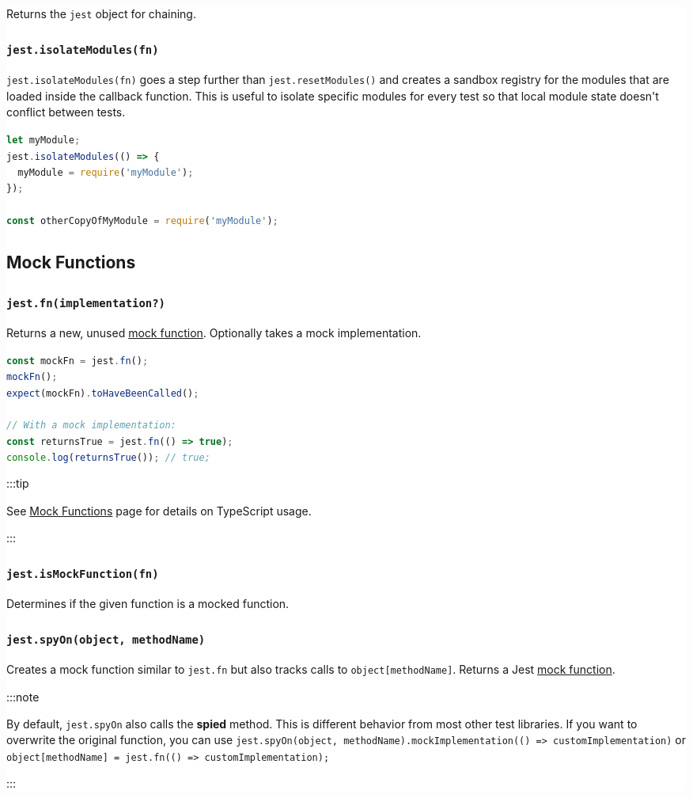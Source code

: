Returns the `jest` object for chaining.

### `jest.isolateModules(fn)`

`jest.isolateModules(fn)` goes a step further than `jest.resetModules()` and creates a sandbox registry for the modules that are loaded inside the callback function. This is useful to isolate specific modules for every test so that local module state doesn't conflict between tests.

```js
let myModule;
jest.isolateModules(() => {
  myModule = require('myModule');
});

const otherCopyOfMyModule = require('myModule');
```

## Mock Functions

### `jest.fn(implementation?)`

Returns a new, unused [mock function](MockFunctionAPI.md). Optionally takes a mock implementation.

```js
const mockFn = jest.fn();
mockFn();
expect(mockFn).toHaveBeenCalled();

// With a mock implementation:
const returnsTrue = jest.fn(() => true);
console.log(returnsTrue()); // true;
```

:::tip

See [Mock Functions](MockFunctionAPI.md#jestfnimplementation) page for details on TypeScript usage.

:::

### `jest.isMockFunction(fn)`

Determines if the given function is a mocked function.

### `jest.spyOn(object, methodName)`

Creates a mock function similar to `jest.fn` but also tracks calls to `object[methodName]`. Returns a Jest [mock function](MockFunctionAPI.md).

:::note

By default, `jest.spyOn` also calls the **spied** method. This is different behavior from most other test libraries. If you want to overwrite the original function, you can use `jest.spyOn(object, methodName).mockImplementation(() => customImplementation)` or `object[methodName] = jest.fn(() => customImplementation);`

:::
